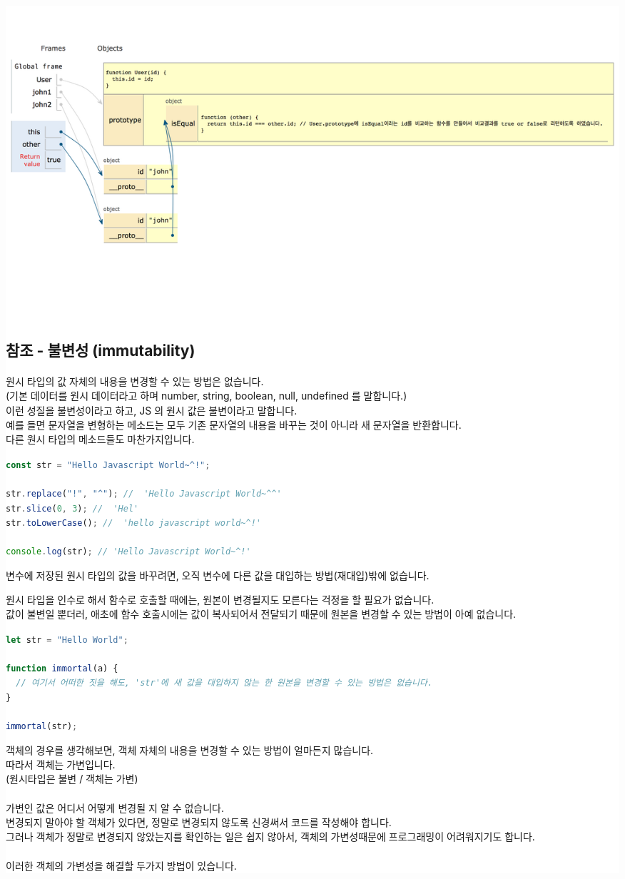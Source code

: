 <img src="./../image/object_reference.jpg" width="900" height="380">

<br/><br/>

## 참조 - 불변성 (immutability)

원시 타입의 값 자체의 내용을 변경할 수 있는 방법은 없습니다.<br/>
(기본 데이터를 원시 데이터라고 하며 number, string, boolean, null, undefined 를 말합니다.)<br/>
이런 성질을 불변성이라고 하고, JS 의 원시 값은 불변이라고 말합니다.<br/>
예를 들면 문자열을 변형하는 메소드는 모두 기존 문자열의 내용을 바꾸는 것이 아니라 새 문자열을 반환합니다.<br/>
다른 원시 타입의 메소드들도 마찬가지입니다.<br/>

```js
const str = "Hello Javascript World~^!";

str.replace("!", "^"); //  'Hello Javascript World~^^'
str.slice(0, 3); //  'Hel'
str.toLowerCase(); //  'hello javascript world~^!'

console.log(str); // 'Hello Javascript World~^!'
```

변수에 저장된 원시 타입의 값을 바꾸려면, 오직 변수에 다른 값을 대입하는 방법(재대입)밖에 없습니다.<br/>

원시 타입을 인수로 해서 함수로 호출할 때에는, 원본이 변경될지도 모른다는 걱정을 할 필요가 없습니다.<br/>
값이 불변일 뿐더러, 애초에 함수 호출시에는 값이 복사되어서 전달되기 때문에 원본을 변경할 수 있는 방법이 아예 없습니다.<br/>

```js
let str = "Hello World";

function immortal(a) {
  // 여기서 어떠한 짓을 해도, 'str'에 새 값을 대입하지 않는 한 원본을 변경할 수 있는 방법은 없습니다.
}

immortal(str);
```

객체의 경우를 생각해보면, 객체 자체의 내용을 변경할 수 있는 방법이 얼마든지 많습니다.<br/>
따라서 객체는 가변입니다.<br/>
(원시타입은 불변 / 객체는 가변)<br/>
<br/>
가변인 값은 어디서 어떻게 변경될 지 알 수 없습니다.<br/>
변경되지 말아야 할 객체가 있다면, 정말로 변경되지 않도록 신경써서 코드를 작성해야 합니다.<br/>
그러나 객체가 정말로 변경되지 않았는지를 확인하는 일은 쉽지 않아서, 객체의 가변성때문에 프로그래밍이 어려워지기도 합니다.<br/>
<br/>
이러한 객체의 가변성을 해결할 두가지 방법이 있습니다.<br/>
